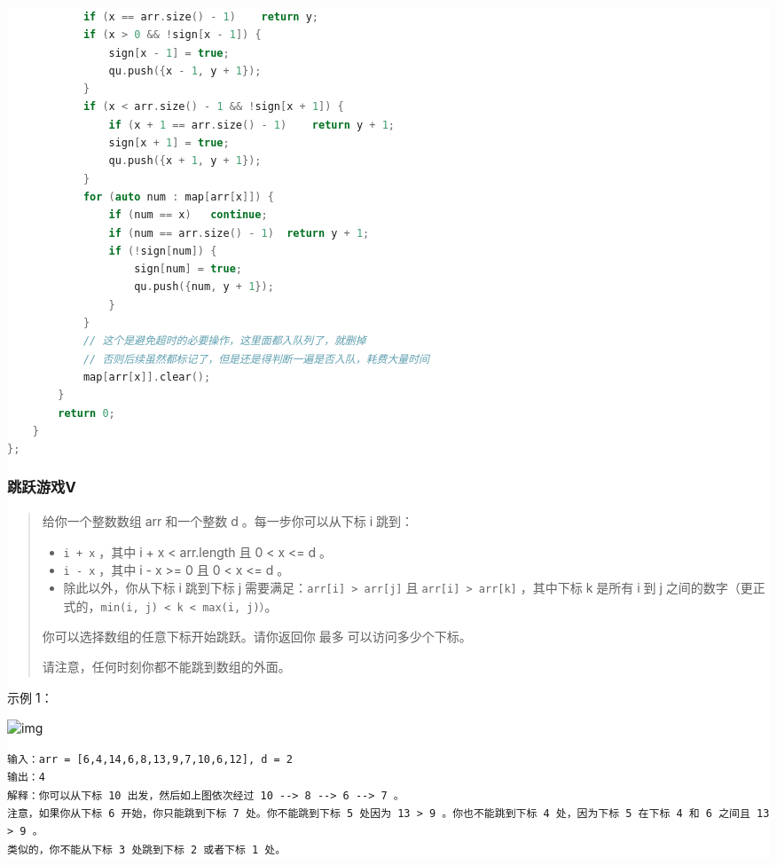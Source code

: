 ```cpp
            if (x == arr.size() - 1)    return y;
            if (x > 0 && !sign[x - 1]) {
                sign[x - 1] = true;
                qu.push({x - 1, y + 1});
            } 
            if (x < arr.size() - 1 && !sign[x + 1]) {
                if (x + 1 == arr.size() - 1)    return y + 1;
                sign[x + 1] = true;
                qu.push({x + 1, y + 1});
            }
            for (auto num : map[arr[x]]) {
                if (num == x)   continue;
                if (num == arr.size() - 1)  return y + 1;
                if (!sign[num]) {
                    sign[num] = true;
                    qu.push({num, y + 1});
                }
            }
            // 这个是避免超时的必要操作，这里面都入队列了，就删掉
            // 否则后续虽然都标记了，但是还是得判断一遍是否入队，耗费大量时间
            map[arr[x]].clear();
        }
        return 0;
    }
};
```

### 跳跃游戏Ⅴ

> 给你一个整数数组 arr 和一个整数 d 。每一步你可以从下标 i 跳到：
>
> - `i + x` ，其中 i + x < arr.length 且 0 < x <= d 。
> - `i - x` ，其中 i - x >= 0 且 0 < x <= d 。
> - 除此以外，你从下标 i 跳到下标 j 需要满足：`arr[i] > arr[j]` 且 `arr[i] > arr[k]` ，其中下标 k 是所有 i 到 j 之间的数字（更正式的，`min(i, j) < k < max(i, j)）`。
>
> 你可以选择数组的任意下标开始跳跃。请你返回你 最多 可以访问多少个下标。
>
> 请注意，任何时刻你都不能跳到数组的外面。
>

示例 1：

![img](https://gitee.com/ceyewan/pic/raw/master/images/meta-chart.jpeg)

```
输入：arr = [6,4,14,6,8,13,9,7,10,6,12], d = 2
输出：4
解释：你可以从下标 10 出发，然后如上图依次经过 10 --> 8 --> 6 --> 7 。
注意，如果你从下标 6 开始，你只能跳到下标 7 处。你不能跳到下标 5 处因为 13 > 9 。你也不能跳到下标 4 处，因为下标 5 在下标 4 和 6 之间且 13 > 9 。
类似的，你不能从下标 3 处跳到下标 2 或者下标 1 处。
```
